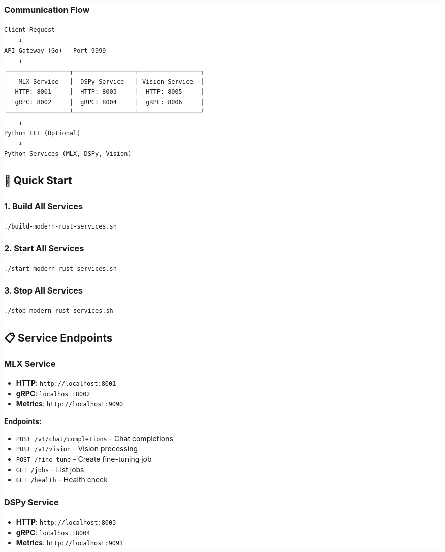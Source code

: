 ### **Communication Flow**
```
Client Request
    ↓
API Gateway (Go) - Port 9999
    ↓
┌─────────────────┬─────────────────┬─────────────────┐
│   MLX Service   │  DSPy Service   │ Vision Service  │
│  HTTP: 8001     │  HTTP: 8003     │  HTTP: 8005     │
│  gRPC: 8002     │  gRPC: 8004     │  gRPC: 8006     │
└─────────────────┴─────────────────┴─────────────────┘
    ↓
Python FFI (Optional)
    ↓
Python Services (MLX, DSPy, Vision)
```

## 🚀 **Quick Start**

### **1. Build All Services**
```bash
./build-modern-rust-services.sh
```

### **2. Start All Services**
```bash
./start-modern-rust-services.sh
```

### **3. Stop All Services**
```bash
./stop-modern-rust-services.sh
```

## 📋 **Service Endpoints**

### **MLX Service**
- **HTTP**: `http://localhost:8001`
- **gRPC**: `localhost:8002`
- **Metrics**: `http://localhost:9090`

**Endpoints:**
- `POST /v1/chat/completions` - Chat completions
- `POST /v1/vision` - Vision processing
- `POST /fine-tune` - Create fine-tuning job
- `GET /jobs` - List jobs
- `GET /health` - Health check

### **DSPy Service**
- **HTTP**: `http://localhost:8003`
- **gRPC**: `localhost:8004`
- **Metrics**: `http://localhost:9091`
